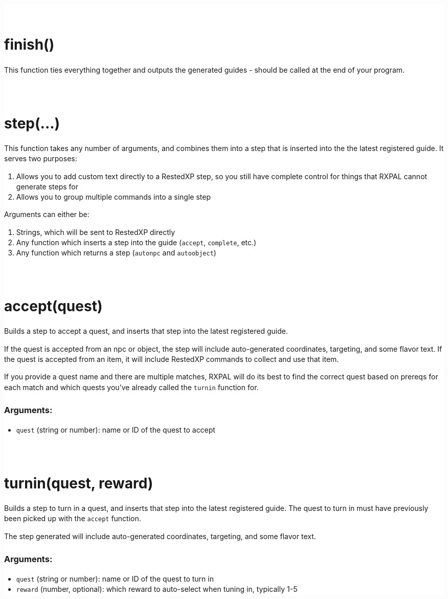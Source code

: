 
<br />

# finish()

This function ties everything together and outputs the generated guides - should be called at the end of your program.


<br />

# step(...)

This function takes any number of arguments, and combines them into a step that is inserted into the the latest registered guide. It serves two purposes:
1. Allows you to add custom text directly to a RestedXP step, so you still have complete control for things that RXPAL cannot generate steps for
2. Allows you to group multiple commands into a single step

Arguments can either be:
1. Strings, which will be sent to RestedXP directly
2. Any function which inserts a step into the guide (`accept`, `complete`, etc.)
3. Any function which returns a step (`autonpc` and `autoobject`)


<br />

# accept(quest)

Builds a step to accept a quest, and inserts that step into the latest registered guide.

If the quest is accepted from an npc or object, the step will include auto-generated coordinates, targeting, and some flavor text. If the quest is accepted from an item, it will include RestedXP commands to collect and use that item.

If you provide a quest name and there are multiple matches, RXPAL will do its best to find the correct quest based on prereqs for each match and which quests you've already called the `turnin` function for.

### Arguments:
- `quest` (string or number): name or ID of the quest to accept


<br />

# turnin(quest, reward)

Builds a step to turn in a quest, and inserts that step into the latest registered guide. The quest to turn in must have previously been picked up with the `accept` function.

The step generated will include auto-generated coordinates, targeting, and some flavor text.

### Arguments:
- `quest` (string or number): name or ID of the quest to turn in
- `reward` (number, optional): which reward to auto-select when tuning in, typically 1-5
